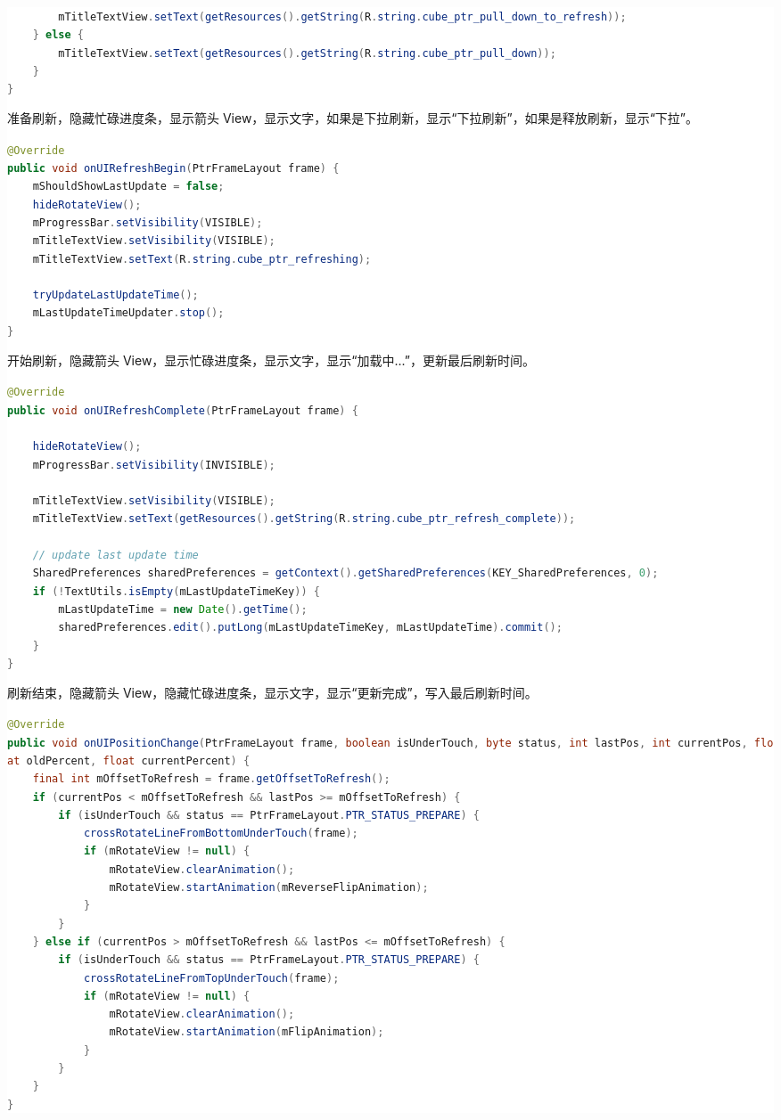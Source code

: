 ```java
        mTitleTextView.setText(getResources().getString(R.string.cube_ptr_pull_down_to_refresh));
    } else {
        mTitleTextView.setText(getResources().getString(R.string.cube_ptr_pull_down));
    }
} 
```
准备刷新，隐藏忙碌进度条，显示箭头 View，显示文字，如果是下拉刷新，显示“下拉刷新”，如果是释放刷新，显示“下拉”。  
```java
@Override
public void onUIRefreshBegin(PtrFrameLayout frame) {
    mShouldShowLastUpdate = false;
    hideRotateView();
    mProgressBar.setVisibility(VISIBLE);
    mTitleTextView.setVisibility(VISIBLE);
    mTitleTextView.setText(R.string.cube_ptr_refreshing);
    
    tryUpdateLastUpdateTime();
    mLastUpdateTimeUpdater.stop();
}
```
开始刷新，隐藏箭头 View，显示忙碌进度条，显示文字，显示“加载中...”，更新最后刷新时间。  
```java
@Override
public void onUIRefreshComplete(PtrFrameLayout frame) {

    hideRotateView();
    mProgressBar.setVisibility(INVISIBLE);
    
    mTitleTextView.setVisibility(VISIBLE);
    mTitleTextView.setText(getResources().getString(R.string.cube_ptr_refresh_complete));
    
    // update last update time
    SharedPreferences sharedPreferences = getContext().getSharedPreferences(KEY_SharedPreferences, 0);
    if (!TextUtils.isEmpty(mLastUpdateTimeKey)) {
        mLastUpdateTime = new Date().getTime();
        sharedPreferences.edit().putLong(mLastUpdateTimeKey, mLastUpdateTime).commit();
    }
}
```
刷新结束，隐藏箭头 View，隐藏忙碌进度条，显示文字，显示“更新完成”，写入最后刷新时间。  
```java
@Override
public void onUIPositionChange(PtrFrameLayout frame, boolean isUnderTouch, byte status, int lastPos, int currentPos, float oldPercent, float currentPercent) {
    final int mOffsetToRefresh = frame.getOffsetToRefresh();
    if (currentPos < mOffsetToRefresh && lastPos >= mOffsetToRefresh) {
        if (isUnderTouch && status == PtrFrameLayout.PTR_STATUS_PREPARE) {
            crossRotateLineFromBottomUnderTouch(frame);
            if (mRotateView != null) {
                mRotateView.clearAnimation();
                mRotateView.startAnimation(mReverseFlipAnimation);
            }
        }
    } else if (currentPos > mOffsetToRefresh && lastPos <= mOffsetToRefresh) {
        if (isUnderTouch && status == PtrFrameLayout.PTR_STATUS_PREPARE) {
            crossRotateLineFromTopUnderTouch(frame);
            if (mRotateView != null) {
                mRotateView.clearAnimation();
                mRotateView.startAnimation(mFlipAnimation);
            }
        }
    }
}
```